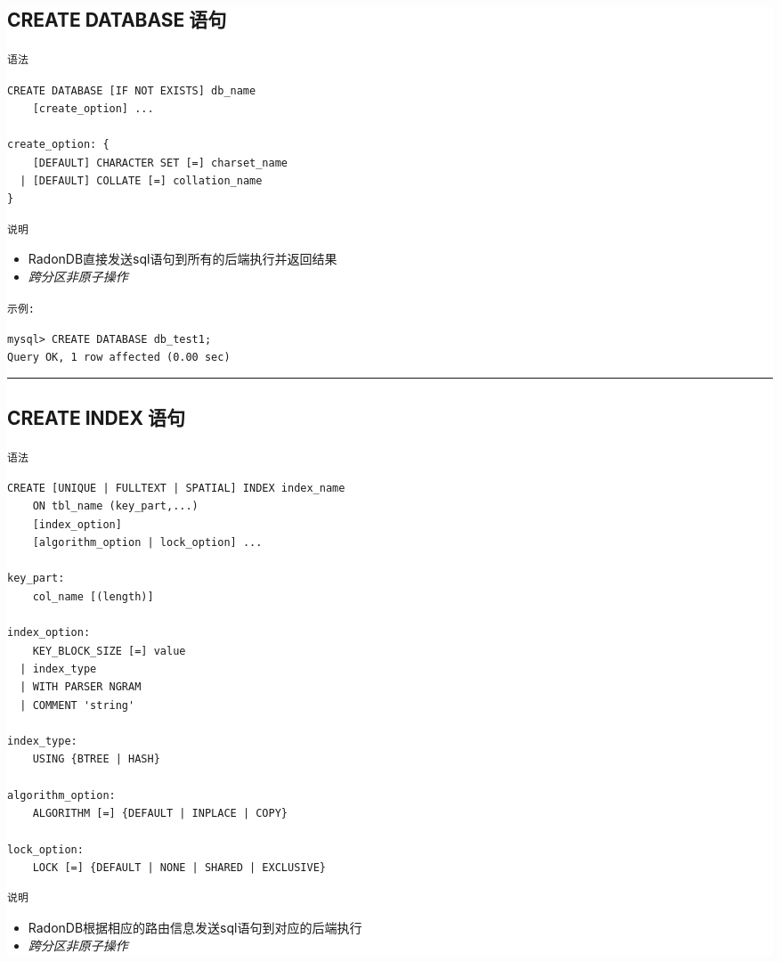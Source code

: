 ## CREATE DATABASE 语句

`语法`
```
CREATE DATABASE [IF NOT EXISTS] db_name
    [create_option] ...

create_option: {
    [DEFAULT] CHARACTER SET [=] charset_name
  | [DEFAULT] COLLATE [=] collation_name
}
```
`说明`

* RadonDB直接发送sql语句到所有的后端执行并返回结果
* *跨分区非原子操作*

`示例:`
```
mysql> CREATE DATABASE db_test1;
Query OK, 1 row affected (0.00 sec)
```
---------------------------------------------------------------------------------------------------

## CREATE INDEX 语句

`语法`
```
CREATE [UNIQUE | FULLTEXT | SPATIAL] INDEX index_name
    ON tbl_name (key_part,...)
    [index_option]
    [algorithm_option | lock_option] ...
	
key_part:
    col_name [(length)]

index_option:
    KEY_BLOCK_SIZE [=] value
  | index_type
  | WITH PARSER NGRAM
  | COMMENT 'string'

index_type:
    USING {BTREE | HASH}

algorithm_option:
    ALGORITHM [=] {DEFAULT | INPLACE | COPY}

lock_option:
    LOCK [=] {DEFAULT | NONE | SHARED | EXCLUSIVE}
```

`说明`
* RadonDB根据相应的路由信息发送sql语句到对应的后端执行
* *跨分区非原子操作*
